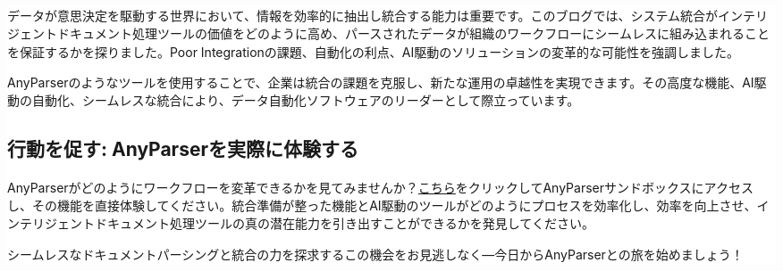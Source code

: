 データが意思決定を駆動する世界において、情報を効率的に抽出し統合する能力は重要です。このブログでは、システム統合がインテリジェントドキュメント処理ツールの価値をどのように高め、パースされたデータが組織のワークフローにシームレスに組み込まれることを保証するかを探りました。Poor Integrationの課題、自動化の利点、AI駆動のソリューションの変革的な可能性を強調しました。

AnyParserのようなツールを使用することで、企業は統合の課題を克服し、新たな運用の卓越性を実現できます。その高度な機能、AI駆動の自動化、シームレスな統合により、データ自動化ソフトウェアのリーダーとして際立っています。

## 行動を促す: AnyParserを実際に体験する

AnyParserがどのようにワークフローを変革できるかを見てみませんか？[こちら](https://www.cambioml.com/sandbox)をクリックしてAnyParserサンドボックスにアクセスし、その機能を直接体験してください。統合準備が整った機能とAI駆動のツールがどのようにプロセスを効率化し、効率を向上させ、インテリジェントドキュメント処理ツールの真の潜在能力を引き出すことができるかを発見してください。

シームレスなドキュメントパーシングと統合の力を探求するこの機会をお見逃しなく—今日からAnyParserとの旅を始めましょう！
